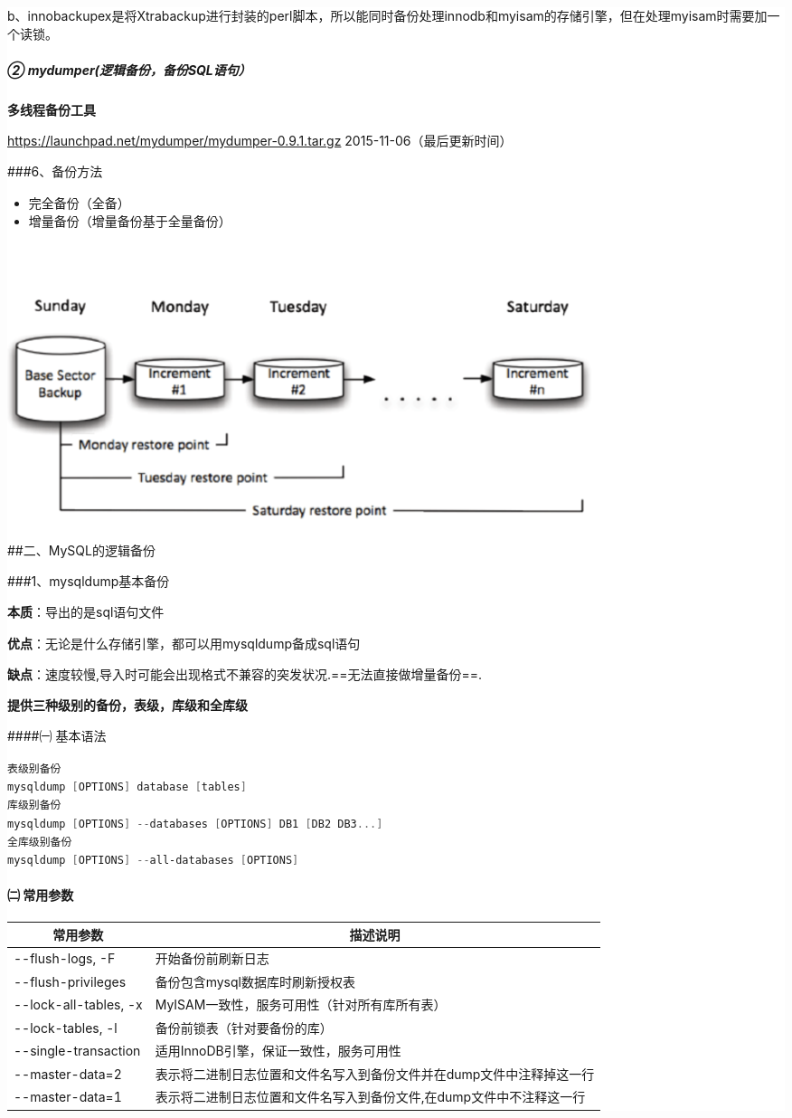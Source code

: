 ​	b、innobackupex是将Xtrabackup进行封装的perl脚本，所以能同时备份处理innodb和myisam的存储引擎，但在处理myisam时需要加一个读锁。

##### ② mydumper(逻辑备份，备份SQL语句）

**多线程备份工具**

 https://launchpad.net/mydumper/mydumper-0.9.1.tar.gz        2015-11-06（最后更新时间）

###6、备份方法

- 完全备份（全备）
- 增量备份（增量备份基于全量备份）

 ![增量备份](04Mysql备份和恢复.assets/增量备份.png)



##二、MySQL的逻辑备份

###1、mysqldump基本备份

**本质**：导出的是sql语句文件

**优点**：无论是什么存储引擎，都可以用mysqldump备成sql语句

**缺点**：速度较慢,导入时可能会出现格式不兼容的突发状况.==无法直接做增量备份==.

**提供三种级别的备份，表级，库级和全库级** 

####㈠ 基本语法

~~~powershell
表级别备份
mysqldump [OPTIONS] database [tables]
库级别备份
mysqldump [OPTIONS] --databases [OPTIONS] DB1 [DB2 DB3...]
全库级别备份
mysqldump [OPTIONS] --all-databases [OPTIONS]
~~~

#### ㈡ 常用参数

| 常用参数              | 描述说明                                                     |
| --------------------- | ------------------------------------------------------------ |
| --flush-logs, -F      | 开始备份前刷新日志                                           |
| --flush-privileges    | 备份包含mysql数据库时刷新授权表                              |
| --lock-all-tables, -x | MyISAM一致性，服务可用性（针对所有库所有表）                 |
| --lock-tables, -l     | 备份前锁表（针对要备份的库）                                 |
| --single-transaction  | 适用InnoDB引擎，保证一致性，服务可用性                       |
| --master-data=2       | 表示将二进制日志位置和文件名写入到备份文件并在dump文件中注释掉这一行 |
| --master-data=1       | 表示将二进制日志位置和文件名写入到备份文件,在dump文件中不注释这一行 |
